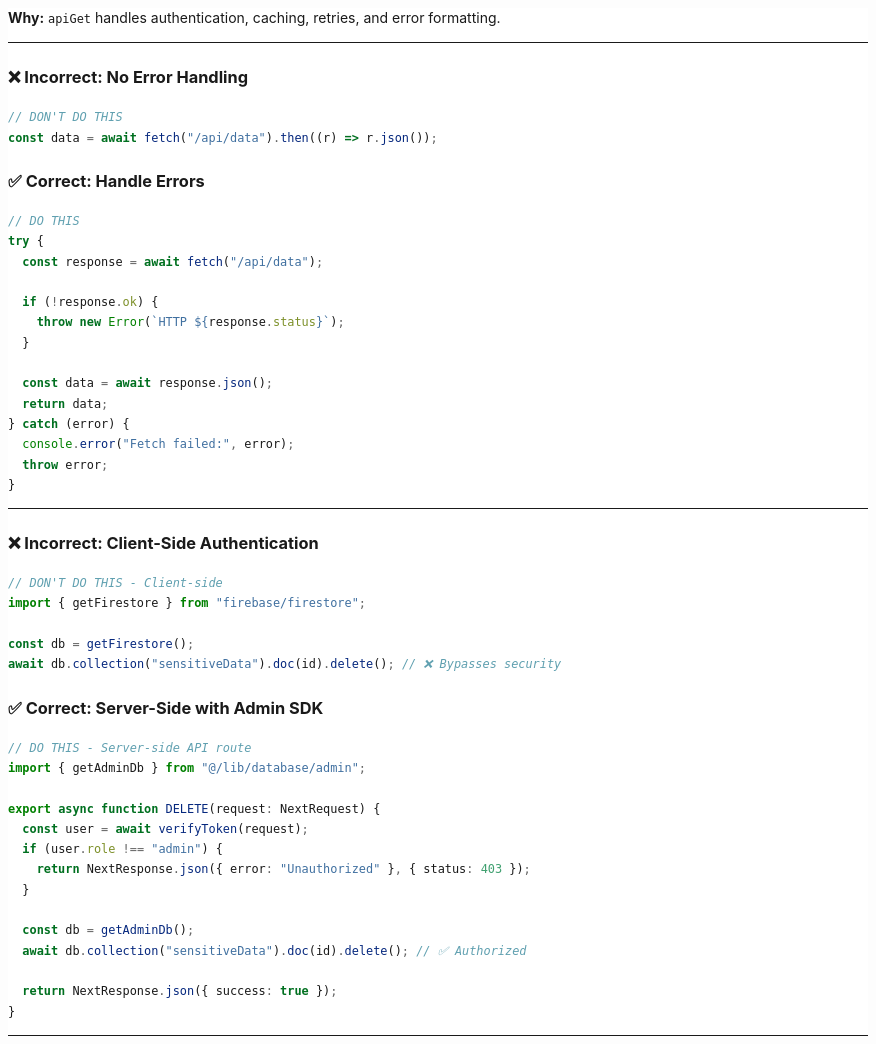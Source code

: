 **Why:** `apiGet` handles authentication, caching, retries, and error formatting.

---

### ❌ **Incorrect:** No Error Handling

```typescript
// DON'T DO THIS
const data = await fetch("/api/data").then((r) => r.json());
```

### ✅ **Correct:** Handle Errors

```typescript
// DO THIS
try {
  const response = await fetch("/api/data");

  if (!response.ok) {
    throw new Error(`HTTP ${response.status}`);
  }

  const data = await response.json();
  return data;
} catch (error) {
  console.error("Fetch failed:", error);
  throw error;
}
```

---

### ❌ **Incorrect:** Client-Side Authentication

```typescript
// DON'T DO THIS - Client-side
import { getFirestore } from "firebase/firestore";

const db = getFirestore();
await db.collection("sensitiveData").doc(id).delete(); // ❌ Bypasses security
```

### ✅ **Correct:** Server-Side with Admin SDK

```typescript
// DO THIS - Server-side API route
import { getAdminDb } from "@/lib/database/admin";

export async function DELETE(request: NextRequest) {
  const user = await verifyToken(request);
  if (user.role !== "admin") {
    return NextResponse.json({ error: "Unauthorized" }, { status: 403 });
  }

  const db = getAdminDb();
  await db.collection("sensitiveData").doc(id).delete(); // ✅ Authorized

  return NextResponse.json({ success: true });
}
```

---